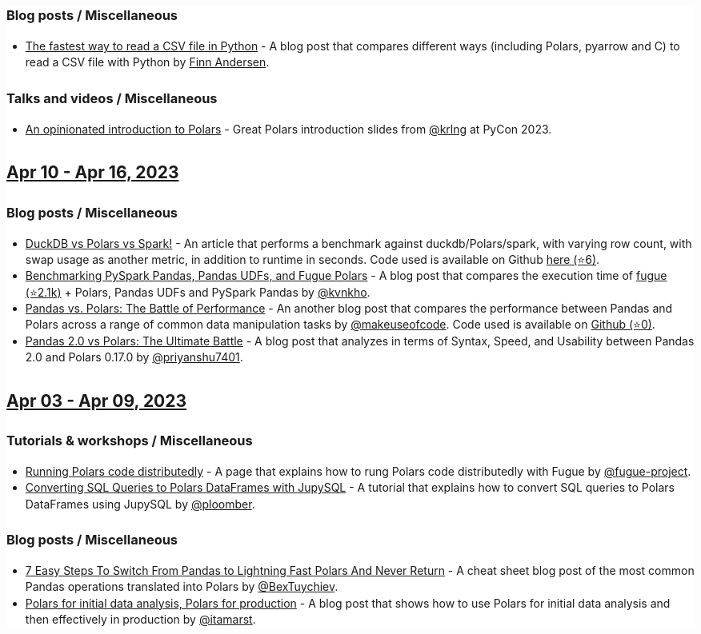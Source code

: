 ### Blog posts / Miscellaneous

*   [The fastest way to read a CSV file in Python](https://itnext.io/the-fastest-way-to-read-a-csv-file-in-pandas-2-0-532c1f978201) - A blog post that compares different ways (including Polars, pyarrow and C) to read a CSV file with Python by [Finn Andersen](https://medium.com/@finndersen).

### Talks and videos / Miscellaneous

*   [An opinionated introduction to Polars](https://www.dropbox.com/s/fphay3yav2b2rdq/2023_polars.pdf?dl=1) - Great Polars introduction slides from [@krlng](https://github.com/krlng) at PyCon 2023.

## [Apr 10 - Apr 16, 2023](/content/2023/15/README.md)

### Blog posts / Miscellaneous

*   [DuckDB vs Polars vs Spark!](https://www.karnwong.me/posts/2023/04/duckdb-vs-polars-vs-spark/) - An article that performs a benchmark against duckdb/Polars/spark, with varying row count, with swap usage as another metric, in addition to runtime in seconds. Code used is available on Github [here (⭐6)](https://github.com/kahnwong/dataframe-frameworks-showdown).
*   [Benchmarking PySpark Pandas, Pandas UDFs, and Fugue Polars](https://medium.com/fugue-project/benchmarking-pyspark-pandas-pandas-udfs-and-fugue-polars-198c3109a226) - A blog post that compares the execution time of [fugue (⭐2.1k)](https://github.com/fugue-project/fugue/) + Polars, Pandas UDFs and PySpark Pandas by [@kvnkho](https://github.com/kvnkho).
*   [Pandas vs. Polars: The Battle of Performance](https://www.makeuseof.com/pandas-vs-polars-which-is-better/) - An another blog post that compares the performance between Pandas and Polars across a range of common data manipulation tasks by [@makeuseofcode](https://github.com/makeuseofcode). Code used is available on [Github (⭐0)](https://github.com/makeuseofcode/Polars-vs-Pandas-Comparison).
*   [Pandas 2.0 vs Polars: The Ultimate Battle](https://medium.com/cuenex/pandas-2-0-vs-polars-the-ultimate-battle-a378eb75d6d1) - A blog post that analyzes in terms of Syntax, Speed, and Usability between Pandas 2.0 and Polars 0.17.0 by [@priyanshu7401](https://github.com/priyanshu7401).

## [Apr 03 - Apr 09, 2023](/content/2023/14/README.md)

### Tutorials & workshops / Miscellaneous

*   [Running Polars code distributedly](https://fugue-tutorials.readthedocs.io/tutorials/integrations/backends/polars.html#) - A page that explains how to rung Polars code distributedly with Fugue by [@fugue-project](https://github.com/fugue-project).
*   [Converting SQL Queries to Polars DataFrames with JupySQL](https://jupysql.ploomber.io/en/latest/integrations/polars.html?utm_content=buffer13c9f\&utm_medium=social\&utm_source=twitter.com\&utm_campaign=buffer) - A tutorial that explains how to convert SQL queries to Polars DataFrames using JupySQL by [@ploomber](https://github.com/ploomber).

### Blog posts / Miscellaneous

*   [7 Easy Steps To Switch From Pandas to Lightning Fast Polars And Never Return](https://towardsdatascience.com/7-easy-steps-to-switch-from-pandas-to-lightning-fast-polars-and-never-return-b14c66fc85b9) - A cheat sheet blog post of the most common Pandas operations translated into Polars by [@BexTuychiev](https://github.com/BexTuychiev).
*   [Polars for initial data analysis, Polars for production](https://pythonspeed.com/articles/polars-exploratory-data-analysis-vs-production/) - A blog post that shows how to use Polars for initial data analysis and then effectively in production by [@itamarst](https://github.com/itamarst).
